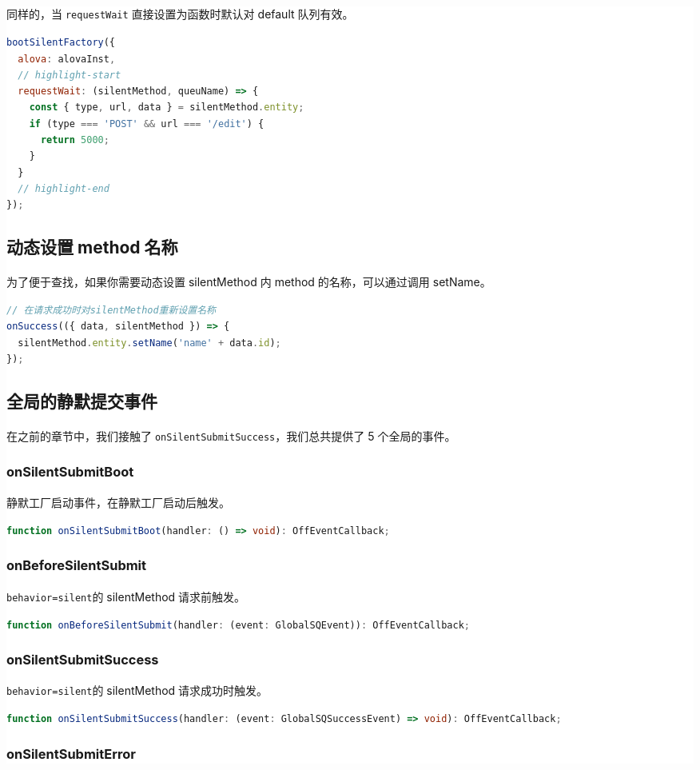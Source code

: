 同样的，当 `requestWait` 直接设置为函数时默认对 default 队列有效。

```javascript
bootSilentFactory({
  alova: alovaInst,
  // highlight-start
  requestWait: (silentMethod, queuName) => {
    const { type, url, data } = silentMethod.entity;
    if (type === 'POST' && url === '/edit') {
      return 5000;
    }
  }
  // highlight-end
});
```

## 动态设置 method 名称

为了便于查找，如果你需要动态设置 silentMethod 内 method 的名称，可以通过调用 setName。

```javascript
// 在请求成功时对silentMethod重新设置名称
onSuccess(({ data, silentMethod }) => {
  silentMethod.entity.setName('name' + data.id);
});
```

## 全局的静默提交事件

在之前的章节中，我们接触了 `onSilentSubmitSuccess`，我们总共提供了 5 个全局的事件。

### onSilentSubmitBoot

静默工厂启动事件，在静默工厂启动后触发。

```typescript
function onSilentSubmitBoot(handler: () => void): OffEventCallback;
```

### onBeforeSilentSubmit

`behavior=silent`的 silentMethod 请求前触发。

```typescript
function onBeforeSilentSubmit(handler: (event: GlobalSQEvent)): OffEventCallback;
```

### onSilentSubmitSuccess

`behavior=silent`的 silentMethod 请求成功时触发。

```typescript
function onSilentSubmitSuccess(handler: (event: GlobalSQSuccessEvent) => void): OffEventCallback;
```

### onSilentSubmitError
